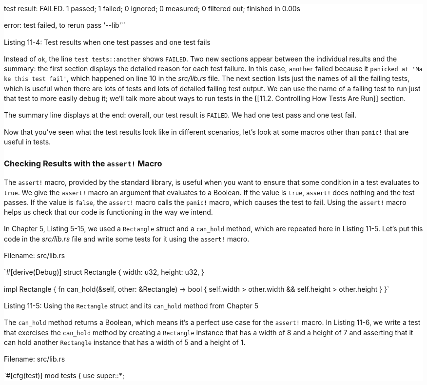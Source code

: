 test result: FAILED. 1 passed; 1 failed; 0 ignored; 0 measured; 0 filtered out; finished in 0.00s

error: test failed, to rerun pass '--lib'`` 

Listing 11-4: Test results when one test passes and one test fails

Instead of `ok`, the line `test tests::another` shows `FAILED`. Two new sections appear between the individual results and the summary: the first section displays the detailed reason for each test failure. In this case, `another` failed because it `panicked at 'Make this test fail'`, which happened on line 10 in the _src/lib.rs_ file. The next section lists just the names of all the failing tests, which is useful when there are lots of tests and lots of detailed failing test output. We can use the name of a failing test to run just that test to more easily debug it; we’ll talk more about ways to run tests in the [[11.2. Controlling How Tests Are Run]] section.

The summary line displays at the end: overall, our test result is `FAILED`. We had one test pass and one test fail.

Now that you’ve seen what the test results look like in different scenarios, let’s look at some macros other than `panic!` that are useful in tests.

### Checking Results with the `assert!` Macro

The `assert!` macro, provided by the standard library, is useful when you want to ensure that some condition in a test evaluates to `true`. We give the `assert!` macro an argument that evaluates to a Boolean. If the value is `true`, `assert!` does nothing and the test passes. If the value is `false`, the `assert!` macro calls the `panic!` macro, which causes the test to fail. Using the `assert!` macro helps us check that our code is functioning in the way we intend.

In Chapter 5, Listing 5-15, we used a `Rectangle` struct and a `can_hold` method, which are repeated here in Listing 11-5. Let’s put this code in the _src/lib.rs_ file and write some tests for it using the `assert!` macro.

Filename: src/lib.rs

`#[derive(Debug)]
struct Rectangle {
    width: u32,
    height: u32,
}

impl Rectangle {
    fn can_hold(&self, other: &Rectangle) -> bool {
        self.width > other.width && self.height > other.height
    }
}` 

Listing 11-5: Using the `Rectangle` struct and its `can_hold` method from Chapter 5

The `can_hold` method returns a Boolean, which means it’s a perfect use case for the `assert!` macro. In Listing 11-6, we write a test that exercises the `can_hold` method by creating a `Rectangle` instance that has a width of 8 and a height of 7 and asserting that it can hold another `Rectangle` instance that has a width of 5 and a height of 1.

Filename: src/lib.rs

`#[cfg(test)]
mod tests {
    use super::*;
